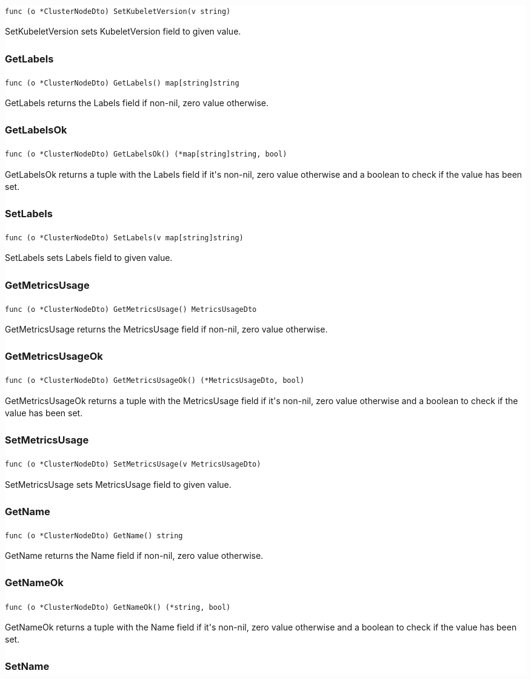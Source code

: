 `func (o *ClusterNodeDto) SetKubeletVersion(v string)`

SetKubeletVersion sets KubeletVersion field to given value.


### GetLabels

`func (o *ClusterNodeDto) GetLabels() map[string]string`

GetLabels returns the Labels field if non-nil, zero value otherwise.

### GetLabelsOk

`func (o *ClusterNodeDto) GetLabelsOk() (*map[string]string, bool)`

GetLabelsOk returns a tuple with the Labels field if it's non-nil, zero value otherwise
and a boolean to check if the value has been set.

### SetLabels

`func (o *ClusterNodeDto) SetLabels(v map[string]string)`

SetLabels sets Labels field to given value.


### GetMetricsUsage

`func (o *ClusterNodeDto) GetMetricsUsage() MetricsUsageDto`

GetMetricsUsage returns the MetricsUsage field if non-nil, zero value otherwise.

### GetMetricsUsageOk

`func (o *ClusterNodeDto) GetMetricsUsageOk() (*MetricsUsageDto, bool)`

GetMetricsUsageOk returns a tuple with the MetricsUsage field if it's non-nil, zero value otherwise
and a boolean to check if the value has been set.

### SetMetricsUsage

`func (o *ClusterNodeDto) SetMetricsUsage(v MetricsUsageDto)`

SetMetricsUsage sets MetricsUsage field to given value.


### GetName

`func (o *ClusterNodeDto) GetName() string`

GetName returns the Name field if non-nil, zero value otherwise.

### GetNameOk

`func (o *ClusterNodeDto) GetNameOk() (*string, bool)`

GetNameOk returns a tuple with the Name field if it's non-nil, zero value otherwise
and a boolean to check if the value has been set.

### SetName
